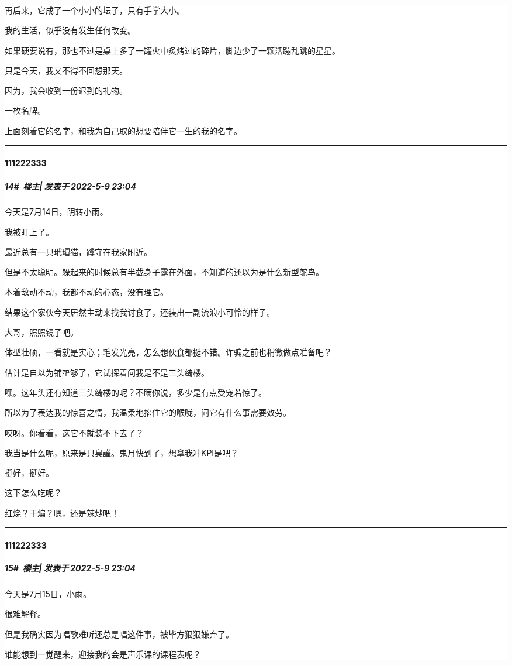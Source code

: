 再后来，它成了一个小小的坛子，只有手掌大小。

我的生活，似乎没有发生任何改变。

如果硬要说有，那也不过是桌上多了一罐火中炙烤过的碎片，脚边少了一颗活蹦乱跳的星星。

只是今天，我又不得不回想那天。

因为，我会收到一份迟到的礼物。

一枚名牌。

上面刻着它的名字，和我为自己取的想要陪伴它一生的我的名字。

*****

####  111222333  
##### 14#         楼主| 发表于 2022-5-9 23:04

今天是7月14日，阴转小雨。

我被盯上了。

最近总有一只玳瑁猫，蹲守在我家附近。

但是不太聪明。躲起来的时候总有半截身子露在外面，不知道的还以为是什么新型鸵鸟。

本着敌动不动，我都不动的心态，没有理它。

结果这个家伙今天居然主动来找我讨食了，还装出一副流浪小可怜的样子。

大哥，照照镜子吧。

体型壮硕，一看就是实心；毛发光亮，怎么想伙食都挺不错。诈骗之前也稍微做点准备吧？

估计是自以为铺垫够了，它试探着问我是不是三头绮楼。

嘿。这年头还有知道三头绮楼的呢？不瞒你说，多少是有点受宠若惊了。

所以为了表达我的惊喜之情，我温柔地掐住它的喉咙，问它有什么事需要效劳。

哎呀。你看看，这它不就装不下去了？

我当是什么呢，原来是只臭讙。鬼月快到了，想拿我冲KPI是吧？

挺好，挺好。

这下怎么吃呢？

红烧？干煸？嗯，还是辣炒吧！

*****

####  111222333  
##### 15#         楼主| 发表于 2022-5-9 23:04

今天是7月15日，小雨。

很难解释。

但是我确实因为唱歌难听还总是唱这件事，被毕方狠狠嫌弃了。

谁能想到一觉醒来，迎接我的会是声乐课的课程表呢？
